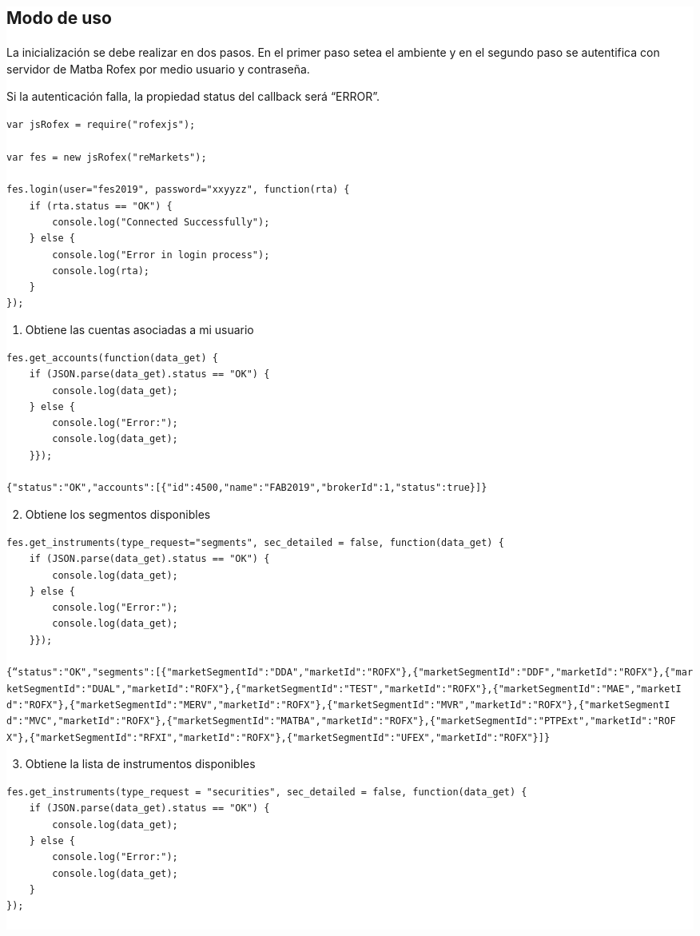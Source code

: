 ## Modo de uso

La inicialización se debe realizar en dos pasos. En el primer paso setea el ambiente y en el segundo paso se autentifica con servidor de Matba Rofex por medio usuario y contraseña. 

Si la autenticación falla, la propiedad status del callback será “ERROR”.

```
var jsRofex = require("rofexjs");

var fes = new jsRofex("reMarkets");

fes.login(user="fes2019", password="xxyyzz", function(rta) {
    if (rta.status == "OK") {
        console.log("Connected Successfully");
    } else {
        console.log("Error in login process");
        console.log(rta);
    }
});
```
1. Obtiene las cuentas asociadas a mi usuario
```
fes.get_accounts(function(data_get) {
    if (JSON.parse(data_get).status == "OK") {
        console.log(data_get);
    } else {
        console.log("Error:");
        console.log(data_get);
    }});
    
{"status":"OK","accounts":[{"id":4500,"name":"FAB2019","brokerId":1,"status":true}]}
```

2. Obtiene los segmentos disponibles
```
fes.get_instruments(type_request="segments", sec_detailed = false, function(data_get) {
    if (JSON.parse(data_get).status == "OK") {
        console.log(data_get);
    } else {
        console.log("Error:");
        console.log(data_get);
    }});
    
{“status":"OK","segments":[{"marketSegmentId":"DDA","marketId":"ROFX"},{"marketSegmentId":"DDF","marketId":"ROFX"},{"marketSegmentId":"DUAL","marketId":"ROFX"},{"marketSegmentId":"TEST","marketId":"ROFX"},{"marketSegmentId":"MAE","marketId":"ROFX"},{"marketSegmentId":"MERV","marketId":"ROFX"},{"marketSegmentId":"MVR","marketId":"ROFX"},{"marketSegmentId":"MVC","marketId":"ROFX"},{"marketSegmentId":"MATBA","marketId":"ROFX"},{"marketSegmentId":"PTPExt","marketId":"ROFX"},{"marketSegmentId":"RFXI","marketId":"ROFX"},{"marketSegmentId":"UFEX","marketId":"ROFX"}]}
```

3. Obtiene la lista de instrumentos disponibles
```
fes.get_instruments(type_request = "securities", sec_detailed = false, function(data_get) {
    if (JSON.parse(data_get).status == "OK") {
        console.log(data_get);
    } else {
        console.log("Error:");
        console.log(data_get);
    }
});
    
```